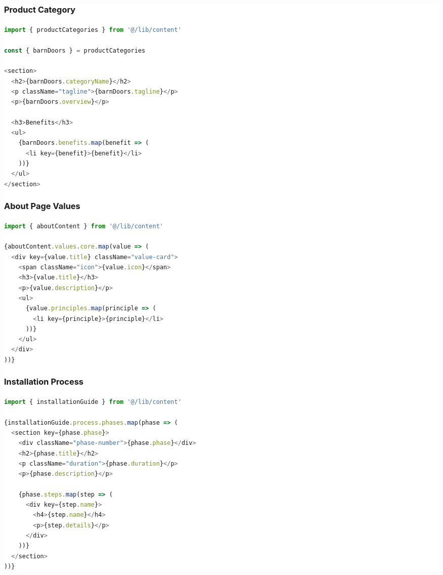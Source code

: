 ### Product Category

```typescript
import { productCategories } from '@/lib/content'

const { barnDoors } = productCategories

<section>
  <h2>{barnDoors.categoryName}</h2>
  <p className="tagline">{barnDoors.tagline}</p>
  <p>{barnDoors.overview}</p>

  <h3>Benefits</h3>
  <ul>
    {barnDoors.benefits.map(benefit => (
      <li key={benefit}>{benefit}</li>
    ))}
  </ul>
</section>
```

### About Page Values

```typescript
import { aboutContent } from '@/lib/content'

{aboutContent.values.core.map(value => (
  <div key={value.title} className="value-card">
    <span className="icon">{value.icon}</span>
    <h3>{value.title}</h3>
    <p>{value.description}</p>
    <ul>
      {value.principles.map(principle => (
        <li key={principle}>{principle}</li>
      ))}
    </ul>
  </div>
))}
```

### Installation Process

```typescript
import { installationGuide } from '@/lib/content'

{installationGuide.process.phases.map(phase => (
  <section key={phase.phase}>
    <div className="phase-number">{phase.phase}</div>
    <h2>{phase.title}</h2>
    <p className="duration">{phase.duration}</p>
    <p>{phase.description}</p>

    {phase.steps.map(step => (
      <div key={step.name}>
        <h4>{step.name}</h4>
        <p>{step.details}</p>
      </div>
    ))}
  </section>
))}
```
